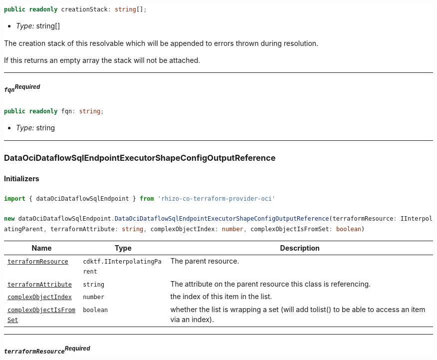 ```typescript
public readonly creationStack: string[];
```

- *Type:* string[]

The creation stack of this resolvable which will be appended to errors thrown during resolution.

If this returns an empty array the stack will not be attached.

---

##### `fqn`<sup>Required</sup> <a name="fqn" id="rhizo-co-terraform-provider-oci.dataOciDataflowSqlEndpoint.DataOciDataflowSqlEndpointExecutorShapeConfigList.property.fqn"></a>

```typescript
public readonly fqn: string;
```

- *Type:* string

---


### DataOciDataflowSqlEndpointExecutorShapeConfigOutputReference <a name="DataOciDataflowSqlEndpointExecutorShapeConfigOutputReference" id="rhizo-co-terraform-provider-oci.dataOciDataflowSqlEndpoint.DataOciDataflowSqlEndpointExecutorShapeConfigOutputReference"></a>

#### Initializers <a name="Initializers" id="rhizo-co-terraform-provider-oci.dataOciDataflowSqlEndpoint.DataOciDataflowSqlEndpointExecutorShapeConfigOutputReference.Initializer"></a>

```typescript
import { dataOciDataflowSqlEndpoint } from 'rhizo-co-terraform-provider-oci'

new dataOciDataflowSqlEndpoint.DataOciDataflowSqlEndpointExecutorShapeConfigOutputReference(terraformResource: IInterpolatingParent, terraformAttribute: string, complexObjectIndex: number, complexObjectIsFromSet: boolean)
```

| **Name** | **Type** | **Description** |
| --- | --- | --- |
| <code><a href="#rhizo-co-terraform-provider-oci.dataOciDataflowSqlEndpoint.DataOciDataflowSqlEndpointExecutorShapeConfigOutputReference.Initializer.parameter.terraformResource">terraformResource</a></code> | <code>cdktf.IInterpolatingParent</code> | The parent resource. |
| <code><a href="#rhizo-co-terraform-provider-oci.dataOciDataflowSqlEndpoint.DataOciDataflowSqlEndpointExecutorShapeConfigOutputReference.Initializer.parameter.terraformAttribute">terraformAttribute</a></code> | <code>string</code> | The attribute on the parent resource this class is referencing. |
| <code><a href="#rhizo-co-terraform-provider-oci.dataOciDataflowSqlEndpoint.DataOciDataflowSqlEndpointExecutorShapeConfigOutputReference.Initializer.parameter.complexObjectIndex">complexObjectIndex</a></code> | <code>number</code> | the index of this item in the list. |
| <code><a href="#rhizo-co-terraform-provider-oci.dataOciDataflowSqlEndpoint.DataOciDataflowSqlEndpointExecutorShapeConfigOutputReference.Initializer.parameter.complexObjectIsFromSet">complexObjectIsFromSet</a></code> | <code>boolean</code> | whether the list is wrapping a set (will add tolist() to be able to access an item via an index). |

---

##### `terraformResource`<sup>Required</sup> <a name="terraformResource" id="rhizo-co-terraform-provider-oci.dataOciDataflowSqlEndpoint.DataOciDataflowSqlEndpointExecutorShapeConfigOutputReference.Initializer.parameter.terraformResource"></a>
